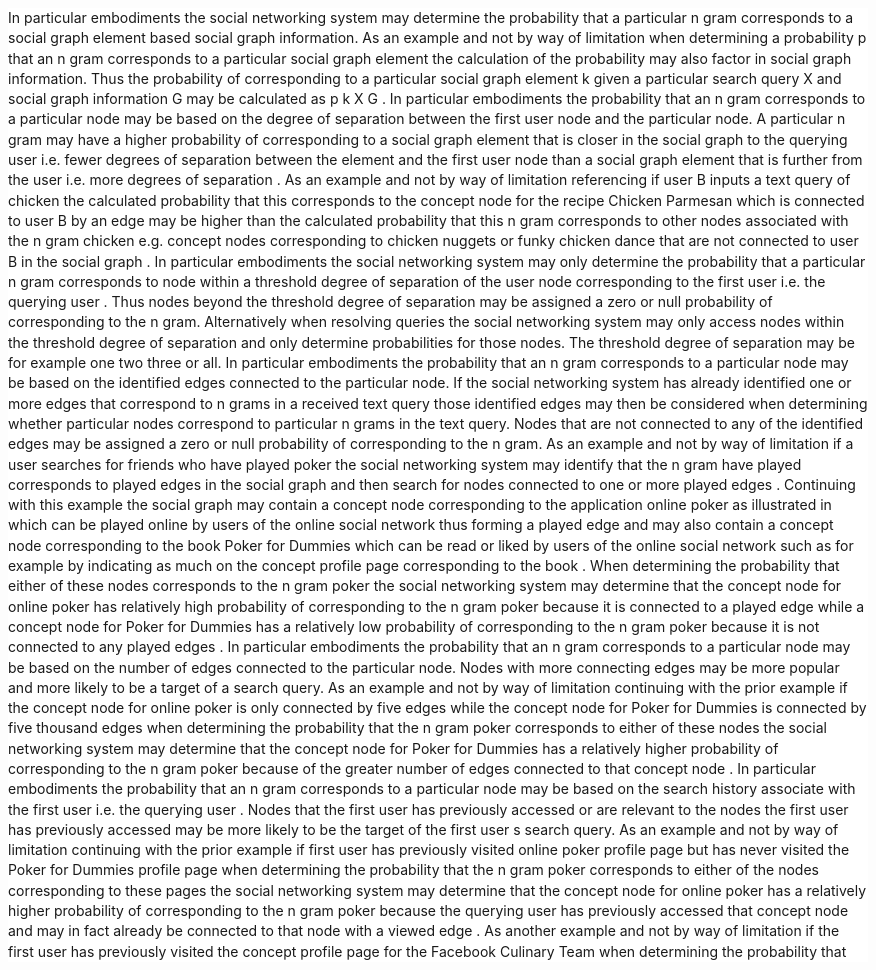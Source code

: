 In particular embodiments the social networking system may determine the probability that a particular n gram corresponds to a social graph element based social graph information. As an example and not by way of limitation when determining a probability p that an n gram corresponds to a particular social graph element the calculation of the probability may also factor in social graph information. Thus the probability of corresponding to a particular social graph element k given a particular search query X and social graph information G may be calculated as p k X G . In particular embodiments the probability that an n gram corresponds to a particular node may be based on the degree of separation between the first user node and the particular node. A particular n gram may have a higher probability of corresponding to a social graph element that is closer in the social graph to the querying user i.e. fewer degrees of separation between the element and the first user node than a social graph element that is further from the user i.e. more degrees of separation . As an example and not by way of limitation referencing if user B inputs a text query of chicken the calculated probability that this corresponds to the concept node for the recipe Chicken Parmesan which is connected to user B by an edge may be higher than the calculated probability that this n gram corresponds to other nodes associated with the n gram chicken e.g. concept nodes corresponding to chicken nuggets or funky chicken dance that are not connected to user B in the social graph . In particular embodiments the social networking system may only determine the probability that a particular n gram corresponds to node within a threshold degree of separation of the user node corresponding to the first user i.e. the querying user . Thus nodes beyond the threshold degree of separation may be assigned a zero or null probability of corresponding to the n gram. Alternatively when resolving queries the social networking system may only access nodes within the threshold degree of separation and only determine probabilities for those nodes. The threshold degree of separation may be for example one two three or all. In particular embodiments the probability that an n gram corresponds to a particular node may be based on the identified edges connected to the particular node. If the social networking system has already identified one or more edges that correspond to n grams in a received text query those identified edges may then be considered when determining whether particular nodes correspond to particular n grams in the text query. Nodes that are not connected to any of the identified edges may be assigned a zero or null probability of corresponding to the n gram. As an example and not by way of limitation if a user searches for friends who have played poker the social networking system may identify that the n gram have played corresponds to played edges in the social graph and then search for nodes connected to one or more played edges . Continuing with this example the social graph may contain a concept node corresponding to the application online poker as illustrated in which can be played online by users of the online social network thus forming a played edge and may also contain a concept node corresponding to the book Poker for Dummies which can be read or liked by users of the online social network such as for example by indicating as much on the concept profile page corresponding to the book . When determining the probability that either of these nodes corresponds to the n gram poker the social networking system may determine that the concept node for online poker has relatively high probability of corresponding to the n gram poker because it is connected to a played edge while a concept node for Poker for Dummies has a relatively low probability of corresponding to the n gram poker because it is not connected to any played edges . In particular embodiments the probability that an n gram corresponds to a particular node may be based on the number of edges connected to the particular node. Nodes with more connecting edges may be more popular and more likely to be a target of a search query. As an example and not by way of limitation continuing with the prior example if the concept node for online poker is only connected by five edges while the concept node for Poker for Dummies is connected by five thousand edges when determining the probability that the n gram poker corresponds to either of these nodes the social networking system may determine that the concept node for Poker for Dummies has a relatively higher probability of corresponding to the n gram poker because of the greater number of edges connected to that concept node . In particular embodiments the probability that an n gram corresponds to a particular node may be based on the search history associate with the first user i.e. the querying user . Nodes that the first user has previously accessed or are relevant to the nodes the first user has previously accessed may be more likely to be the target of the first user s search query. As an example and not by way of limitation continuing with the prior example if first user has previously visited online poker profile page but has never visited the Poker for Dummies profile page when determining the probability that the n gram poker corresponds to either of the nodes corresponding to these pages the social networking system may determine that the concept node for online poker has a relatively higher probability of corresponding to the n gram poker because the querying user has previously accessed that concept node and may in fact already be connected to that node with a viewed edge . As another example and not by way of limitation if the first user has previously visited the concept profile page for the Facebook Culinary Team when determining the probability that
